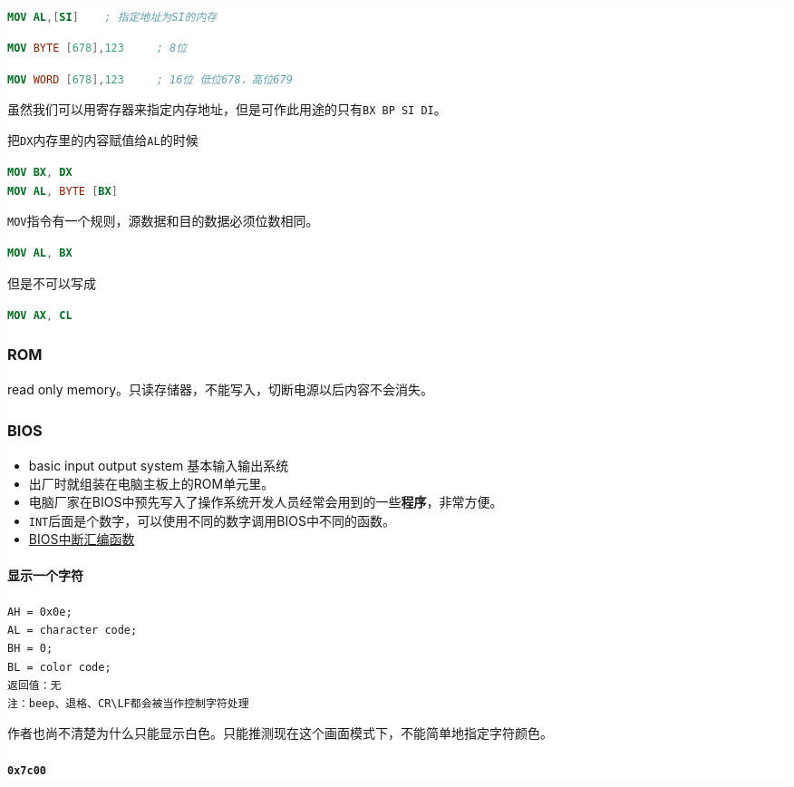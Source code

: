 ```nasm
MOV AL,[SI]    ; 指定地址为SI的内存
```

```nasm
MOV BYTE [678],123     ; 8位
```

```nasm
MOV WORD [678],123     ; 16位 低位678，高位679
```

虽然我们可以用寄存器来指定内存地址，但是可作此用途的只有`BX BP SI DI`。

把`DX`内存里的内容赋值给`AL`的时候

```nasm
MOV BX, DX
MOV AL, BYTE [BX]  
```

`MOV`指令有一个规则，源数据和目的数据必须位数相同。

```nasm
MOV AL, BX
```

但是不可以写成

```nasm
MOV AX, CL
```

### ROM

read only memory。只读存储器，不能写入，切断电源以后内容不会消失。

### BIOS

- basic input output system 基本输入输出系统
- 出厂时就组装在电脑主板上的ROM单元里。
- 电脑厂家在BIOS中预先写入了操作系统开发人员经常会用到的一些**程序**，非常方便。
- `INT`后面是个数字，可以使用不同的数字调用BIOS中不同的函数。
- [BIOS中断汇编函数](https://www.cnblogs.com/church/p/4186350.html)

#### 显示一个字符

```txt
AH = 0x0e;
AL = character code;
BH = 0;
BL = color code;
返回值：无
注：beep、退格、CR\LF都会被当作控制字符处理
```

作者也尚不清楚为什么只能显示白色。只能推测现在这个画面模式下，不能简单地指定字符颜色。

#### `0x7c00`
